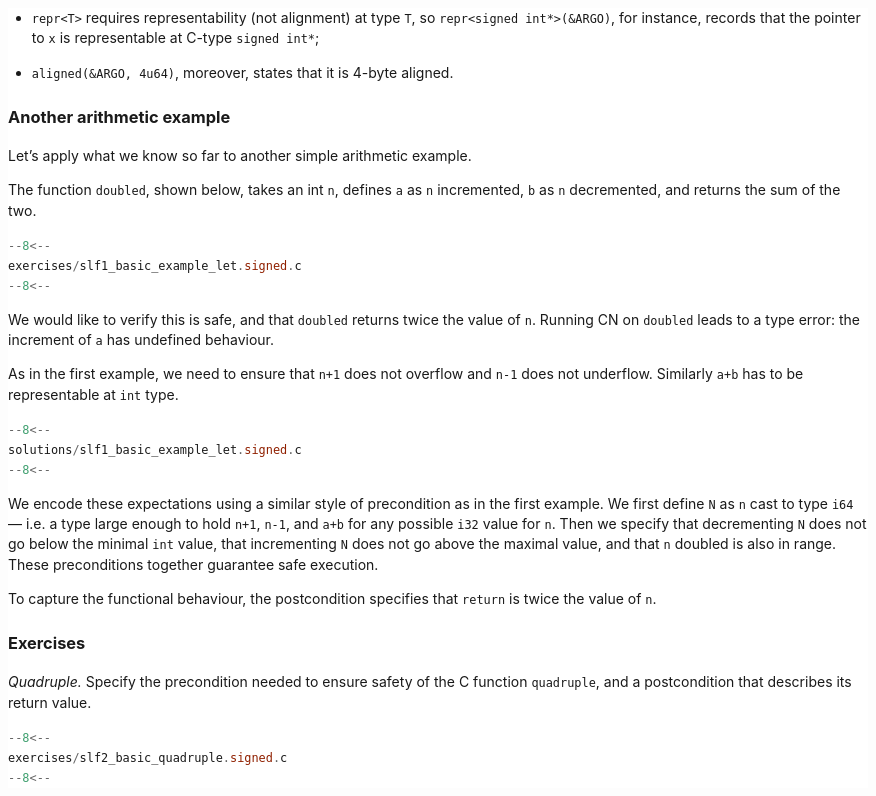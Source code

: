 
- `repr<T>` requires representability (not alignment) at type `T`, so `repr<signed int*>(&ARGO)`, for instance, records that the pointer to `x` is representable at C-type `signed int*`;

- `aligned(&ARGO, 4u64)`, moreover, states that it is 4-byte aligned.






### Another arithmetic example

Let’s apply what we know so far to another simple arithmetic example.

The function `doubled`, shown below, takes an int `n`, defines `a` as `n` incremented, `b` as `n` decremented, and returns the sum of the two.



```c title="exercises/slf1_basic_example_let.signed.c"
--8<--
exercises/slf1_basic_example_let.signed.c
--8<--
```

We would like to verify this is safe, and that `doubled` returns twice the value of `n`. Running CN on `doubled` leads to a type error: the increment of `a` has undefined behaviour.

As in the first example, we need to ensure that `n+1` does not overflow and `n-1` does not underflow. Similarly `a+b` has to be representable at `int` type.

```c title="solutions/slf1_basic_example_let.signed.c"
--8<--
solutions/slf1_basic_example_let.signed.c
--8<--
```




We encode these expectations using a similar style of precondition as in the first example. We first define `N` as `n` cast to type `i64` — i.e. a type large enough to hold `n+1`, `n-1`, and `a+b` for any possible `i32` value for `n`. Then we specify that decrementing `N` does not go below the minimal `int` value, that incrementing `N` does not go above the maximal value, and that `n` doubled is also in range. These preconditions together guarantee safe execution.





To capture the functional behaviour, the postcondition specifies that `return` is twice the value of `n`.

### Exercises

_Quadruple._ Specify the precondition needed to ensure safety of the C function `quadruple`, and a postcondition that describes its return value.

```c title="exercises/slf2_basic_quadruple.signed.c"
--8<--
exercises/slf2_basic_quadruple.signed.c
--8<--
```

